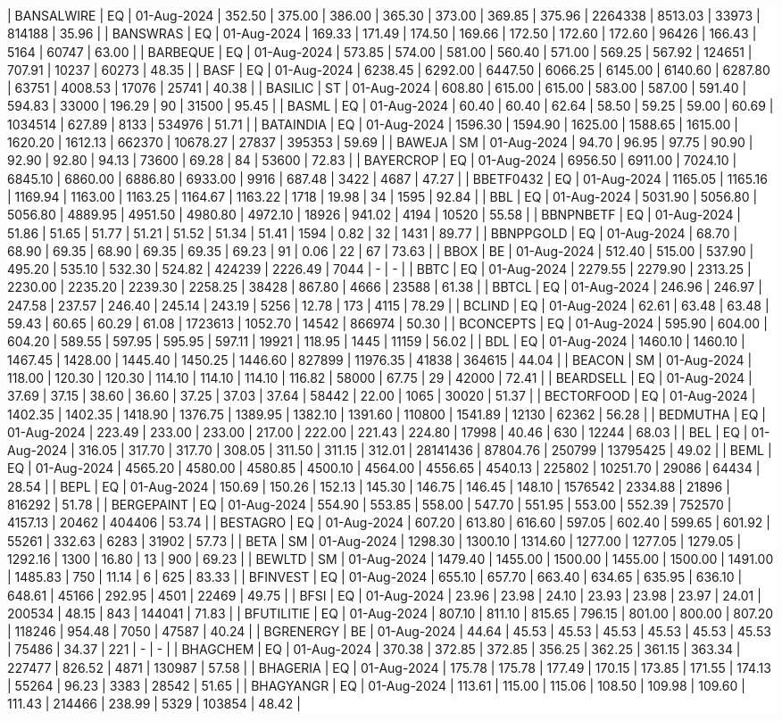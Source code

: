| BANSALWIRE | EQ | 01-Aug-2024 | 352.50 | 375.00 | 386.00 | 365.30 | 373.00 | 369.85 | 375.96 | 2264338 | 8513.03 | 33973 | 814188 | 35.96 |
| BANSWRAS | EQ | 01-Aug-2024 | 169.33 | 171.49 | 174.50 | 169.66 | 172.50 | 172.60 | 172.60 | 96426 | 166.43 | 5164 | 60747 | 63.00 |
| BARBEQUE | EQ | 01-Aug-2024 | 573.85 | 574.00 | 581.00 | 560.40 | 571.00 | 569.25 | 567.92 | 124651 | 707.91 | 10237 | 60273 | 48.35 |
| BASF | EQ | 01-Aug-2024 | 6238.45 | 6292.00 | 6447.50 | 6066.25 | 6145.00 | 6140.60 | 6287.80 | 63751 | 4008.53 | 17076 | 25741 | 40.38 |
| BASILIC | ST | 01-Aug-2024 | 608.80 | 615.00 | 615.00 | 583.00 | 587.00 | 591.40 | 594.83 | 33000 | 196.29 | 90 | 31500 | 95.45 |
| BASML | EQ | 01-Aug-2024 | 60.40 | 60.40 | 62.64 | 58.50 | 59.25 | 59.00 | 60.69 | 1034514 | 627.89 | 8133 | 534976 | 51.71 |
| BATAINDIA | EQ | 01-Aug-2024 | 1596.30 | 1594.90 | 1625.00 | 1588.65 | 1615.00 | 1620.20 | 1612.13 | 662370 | 10678.27 | 27837 | 395353 | 59.69 |
| BAWEJA | SM | 01-Aug-2024 | 94.70 | 96.95 | 97.75 | 90.90 | 92.90 | 92.80 | 94.13 | 73600 | 69.28 | 84 | 53600 | 72.83 |
| BAYERCROP | EQ | 01-Aug-2024 | 6956.50 | 6911.00 | 7024.10 | 6845.10 | 6860.00 | 6886.80 | 6933.00 | 9916 | 687.48 | 3422 | 4687 | 47.27 |
| BBETF0432 | EQ | 01-Aug-2024 | 1165.05 | 1165.16 | 1169.94 | 1163.00 | 1163.25 | 1164.67 | 1163.22 | 1718 | 19.98 | 34 | 1595 | 92.84 |
| BBL | EQ | 01-Aug-2024 | 5031.90 | 5056.80 | 5056.80 | 4889.95 | 4951.50 | 4980.80 | 4972.10 | 18926 | 941.02 | 4194 | 10520 | 55.58 |
| BBNPNBETF | EQ | 01-Aug-2024 | 51.86 | 51.65 | 51.77 | 51.21 | 51.52 | 51.34 | 51.41 | 1594 | 0.82 | 32 | 1431 | 89.77 |
| BBNPPGOLD | EQ | 01-Aug-2024 | 68.70 | 68.90 | 69.35 | 68.90 | 69.35 | 69.35 | 69.23 | 91 | 0.06 | 22 | 67 | 73.63 |
| BBOX | BE | 01-Aug-2024 | 512.40 | 515.00 | 537.90 | 495.20 | 535.10 | 532.30 | 524.82 | 424239 | 2226.49 | 7044 | - | - |
| BBTC | EQ | 01-Aug-2024 | 2279.55 | 2279.90 | 2313.25 | 2230.00 | 2235.20 | 2239.30 | 2258.25 | 38428 | 867.80 | 4666 | 23588 | 61.38 |
| BBTCL | EQ | 01-Aug-2024 | 246.96 | 246.97 | 247.58 | 237.57 | 246.40 | 245.14 | 243.19 | 5256 | 12.78 | 173 | 4115 | 78.29 |
| BCLIND | EQ | 01-Aug-2024 | 62.61 | 63.48 | 63.48 | 59.43 | 60.65 | 60.29 | 61.08 | 1723613 | 1052.70 | 14542 | 866974 | 50.30 |
| BCONCEPTS | EQ | 01-Aug-2024 | 595.90 | 604.00 | 604.20 | 589.55 | 597.95 | 595.95 | 597.11 | 19921 | 118.95 | 1445 | 11159 | 56.02 |
| BDL | EQ | 01-Aug-2024 | 1460.10 | 1460.10 | 1467.45 | 1428.00 | 1445.40 | 1450.25 | 1446.60 | 827899 | 11976.35 | 41838 | 364615 | 44.04 |
| BEACON | SM | 01-Aug-2024 | 118.00 | 120.30 | 120.30 | 114.10 | 114.10 | 114.10 | 116.82 | 58000 | 67.75 | 29 | 42000 | 72.41 |
| BEARDSELL | EQ | 01-Aug-2024 | 37.69 | 37.15 | 38.60 | 36.60 | 37.25 | 37.03 | 37.64 | 58442 | 22.00 | 1065 | 30020 | 51.37 |
| BECTORFOOD | EQ | 01-Aug-2024 | 1402.35 | 1402.35 | 1418.90 | 1376.75 | 1389.95 | 1382.10 | 1391.60 | 110800 | 1541.89 | 12130 | 62362 | 56.28 |
| BEDMUTHA | EQ | 01-Aug-2024 | 223.49 | 233.00 | 233.00 | 217.00 | 222.00 | 221.43 | 224.80 | 17998 | 40.46 | 630 | 12244 | 68.03 |
| BEL | EQ | 01-Aug-2024 | 316.05 | 317.70 | 317.70 | 308.05 | 311.50 | 311.15 | 312.01 | 28141436 | 87804.76 | 250799 | 13795425 | 49.02 |
| BEML | EQ | 01-Aug-2024 | 4565.20 | 4580.00 | 4580.85 | 4500.10 | 4564.00 | 4556.65 | 4540.13 | 225802 | 10251.70 | 29086 | 64434 | 28.54 |
| BEPL | EQ | 01-Aug-2024 | 150.69 | 150.26 | 152.13 | 145.30 | 146.75 | 146.45 | 148.10 | 1576542 | 2334.88 | 21896 | 816292 | 51.78 |
| BERGEPAINT | EQ | 01-Aug-2024 | 554.90 | 553.85 | 558.00 | 547.70 | 551.95 | 553.00 | 552.39 | 752570 | 4157.13 | 20462 | 404406 | 53.74 |
| BESTAGRO | EQ | 01-Aug-2024 | 607.20 | 613.80 | 616.60 | 597.05 | 602.40 | 599.65 | 601.92 | 55261 | 332.63 | 6283 | 31902 | 57.73 |
| BETA | SM | 01-Aug-2024 | 1298.30 | 1300.10 | 1314.60 | 1277.00 | 1277.05 | 1279.05 | 1292.16 | 1300 | 16.80 | 13 | 900 | 69.23 |
| BEWLTD | SM | 01-Aug-2024 | 1479.40 | 1455.00 | 1500.00 | 1455.00 | 1500.00 | 1491.00 | 1485.83 | 750 | 11.14 | 6 | 625 | 83.33 |
| BFINVEST | EQ | 01-Aug-2024 | 655.10 | 657.70 | 663.40 | 634.65 | 635.95 | 636.10 | 648.61 | 45166 | 292.95 | 4501 | 22469 | 49.75 |
| BFSI | EQ | 01-Aug-2024 | 23.96 | 23.98 | 24.10 | 23.93 | 23.98 | 23.97 | 24.01 | 200534 | 48.15 | 843 | 144041 | 71.83 |
| BFUTILITIE | EQ | 01-Aug-2024 | 807.10 | 811.10 | 815.65 | 796.15 | 801.00 | 800.00 | 807.20 | 118246 | 954.48 | 7050 | 47587 | 40.24 |
| BGRENERGY | BE | 01-Aug-2024 | 44.64 | 45.53 | 45.53 | 45.53 | 45.53 | 45.53 | 45.53 | 75486 | 34.37 | 221 | - | - |
| BHAGCHEM | EQ | 01-Aug-2024 | 370.38 | 372.85 | 372.85 | 356.25 | 362.25 | 361.15 | 363.34 | 227477 | 826.52 | 4871 | 130987 | 57.58 |
| BHAGERIA | EQ | 01-Aug-2024 | 175.78 | 175.78 | 177.49 | 170.15 | 173.85 | 171.55 | 174.13 | 55264 | 96.23 | 3383 | 28542 | 51.65 |
| BHAGYANGR | EQ | 01-Aug-2024 | 113.61 | 115.00 | 115.06 | 108.50 | 109.98 | 109.60 | 111.43 | 214466 | 238.99 | 5329 | 103854 | 48.42 |
